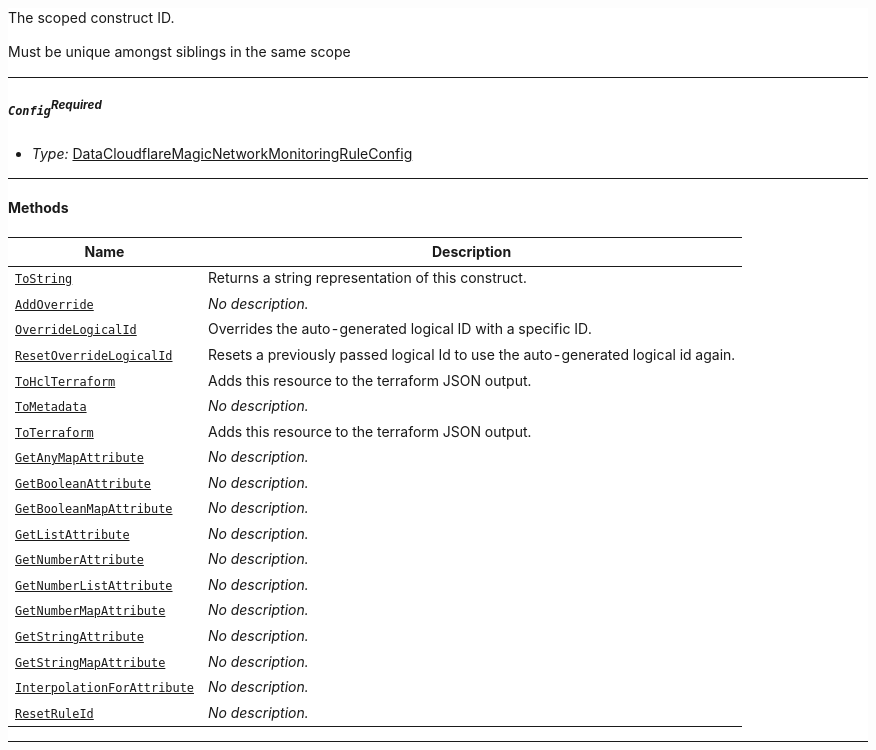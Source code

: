 The scoped construct ID.

Must be unique amongst siblings in the same scope

---

##### `Config`<sup>Required</sup> <a name="Config" id="@cdktf/provider-cloudflare.dataCloudflareMagicNetworkMonitoringRule.DataCloudflareMagicNetworkMonitoringRule.Initializer.parameter.config"></a>

- *Type:* <a href="#@cdktf/provider-cloudflare.dataCloudflareMagicNetworkMonitoringRule.DataCloudflareMagicNetworkMonitoringRuleConfig">DataCloudflareMagicNetworkMonitoringRuleConfig</a>

---

#### Methods <a name="Methods" id="Methods"></a>

| **Name** | **Description** |
| --- | --- |
| <code><a href="#@cdktf/provider-cloudflare.dataCloudflareMagicNetworkMonitoringRule.DataCloudflareMagicNetworkMonitoringRule.toString">ToString</a></code> | Returns a string representation of this construct. |
| <code><a href="#@cdktf/provider-cloudflare.dataCloudflareMagicNetworkMonitoringRule.DataCloudflareMagicNetworkMonitoringRule.addOverride">AddOverride</a></code> | *No description.* |
| <code><a href="#@cdktf/provider-cloudflare.dataCloudflareMagicNetworkMonitoringRule.DataCloudflareMagicNetworkMonitoringRule.overrideLogicalId">OverrideLogicalId</a></code> | Overrides the auto-generated logical ID with a specific ID. |
| <code><a href="#@cdktf/provider-cloudflare.dataCloudflareMagicNetworkMonitoringRule.DataCloudflareMagicNetworkMonitoringRule.resetOverrideLogicalId">ResetOverrideLogicalId</a></code> | Resets a previously passed logical Id to use the auto-generated logical id again. |
| <code><a href="#@cdktf/provider-cloudflare.dataCloudflareMagicNetworkMonitoringRule.DataCloudflareMagicNetworkMonitoringRule.toHclTerraform">ToHclTerraform</a></code> | Adds this resource to the terraform JSON output. |
| <code><a href="#@cdktf/provider-cloudflare.dataCloudflareMagicNetworkMonitoringRule.DataCloudflareMagicNetworkMonitoringRule.toMetadata">ToMetadata</a></code> | *No description.* |
| <code><a href="#@cdktf/provider-cloudflare.dataCloudflareMagicNetworkMonitoringRule.DataCloudflareMagicNetworkMonitoringRule.toTerraform">ToTerraform</a></code> | Adds this resource to the terraform JSON output. |
| <code><a href="#@cdktf/provider-cloudflare.dataCloudflareMagicNetworkMonitoringRule.DataCloudflareMagicNetworkMonitoringRule.getAnyMapAttribute">GetAnyMapAttribute</a></code> | *No description.* |
| <code><a href="#@cdktf/provider-cloudflare.dataCloudflareMagicNetworkMonitoringRule.DataCloudflareMagicNetworkMonitoringRule.getBooleanAttribute">GetBooleanAttribute</a></code> | *No description.* |
| <code><a href="#@cdktf/provider-cloudflare.dataCloudflareMagicNetworkMonitoringRule.DataCloudflareMagicNetworkMonitoringRule.getBooleanMapAttribute">GetBooleanMapAttribute</a></code> | *No description.* |
| <code><a href="#@cdktf/provider-cloudflare.dataCloudflareMagicNetworkMonitoringRule.DataCloudflareMagicNetworkMonitoringRule.getListAttribute">GetListAttribute</a></code> | *No description.* |
| <code><a href="#@cdktf/provider-cloudflare.dataCloudflareMagicNetworkMonitoringRule.DataCloudflareMagicNetworkMonitoringRule.getNumberAttribute">GetNumberAttribute</a></code> | *No description.* |
| <code><a href="#@cdktf/provider-cloudflare.dataCloudflareMagicNetworkMonitoringRule.DataCloudflareMagicNetworkMonitoringRule.getNumberListAttribute">GetNumberListAttribute</a></code> | *No description.* |
| <code><a href="#@cdktf/provider-cloudflare.dataCloudflareMagicNetworkMonitoringRule.DataCloudflareMagicNetworkMonitoringRule.getNumberMapAttribute">GetNumberMapAttribute</a></code> | *No description.* |
| <code><a href="#@cdktf/provider-cloudflare.dataCloudflareMagicNetworkMonitoringRule.DataCloudflareMagicNetworkMonitoringRule.getStringAttribute">GetStringAttribute</a></code> | *No description.* |
| <code><a href="#@cdktf/provider-cloudflare.dataCloudflareMagicNetworkMonitoringRule.DataCloudflareMagicNetworkMonitoringRule.getStringMapAttribute">GetStringMapAttribute</a></code> | *No description.* |
| <code><a href="#@cdktf/provider-cloudflare.dataCloudflareMagicNetworkMonitoringRule.DataCloudflareMagicNetworkMonitoringRule.interpolationForAttribute">InterpolationForAttribute</a></code> | *No description.* |
| <code><a href="#@cdktf/provider-cloudflare.dataCloudflareMagicNetworkMonitoringRule.DataCloudflareMagicNetworkMonitoringRule.resetRuleId">ResetRuleId</a></code> | *No description.* |

---

